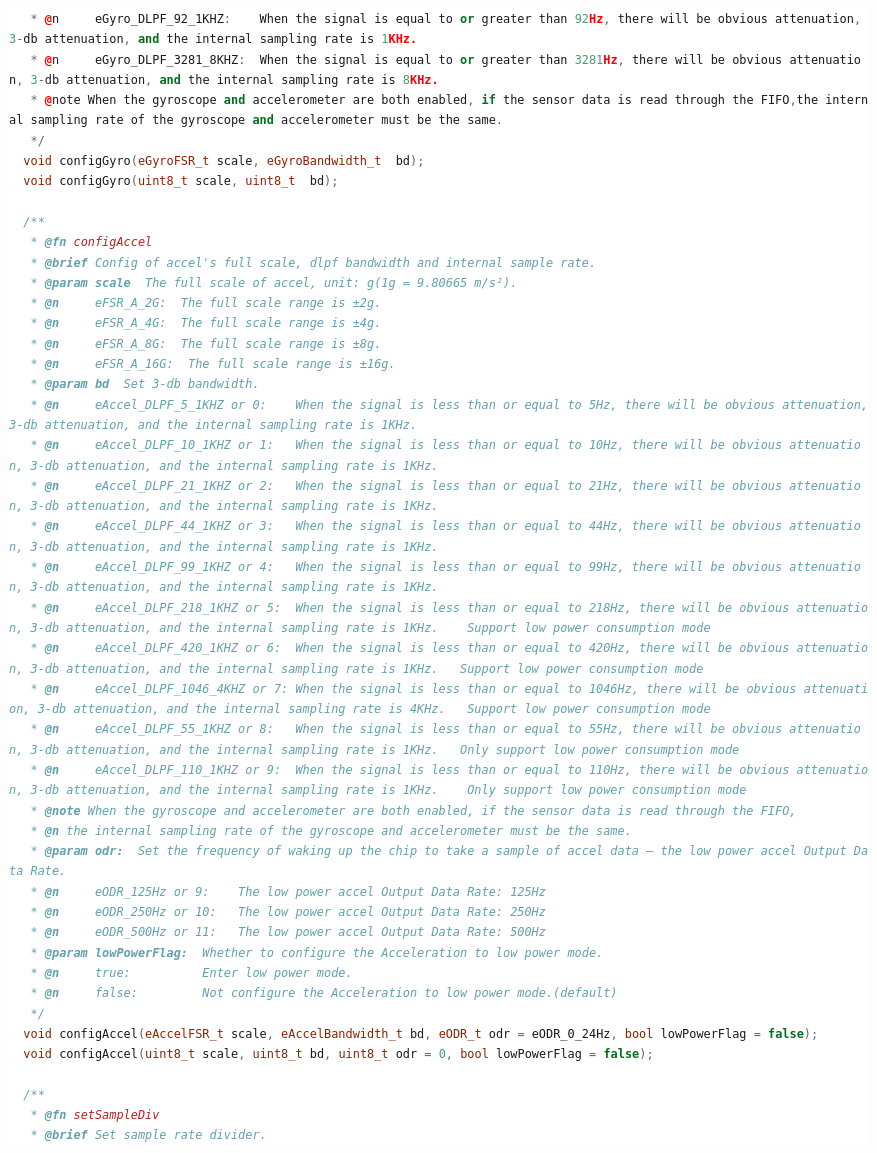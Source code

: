 ```C++
   * @n     eGyro_DLPF_92_1KHZ:    When the signal is equal to or greater than 92Hz, there will be obvious attenuation, 3-db attenuation, and the internal sampling rate is 1KHz.
   * @n     eGyro_DLPF_3281_8KHZ:  When the signal is equal to or greater than 3281Hz, there will be obvious attenuation, 3-db attenuation, and the internal sampling rate is 8KHz.
   * @note When the gyroscope and accelerometer are both enabled, if the sensor data is read through the FIFO,the internal sampling rate of the gyroscope and accelerometer must be the same.
   */
  void configGyro(eGyroFSR_t scale, eGyroBandwidth_t  bd);
  void configGyro(uint8_t scale, uint8_t  bd);
  
  /**
   * @fn configAccel
   * @brief Config of accel's full scale, dlpf bandwidth and internal sample rate. 
   * @param scale  The full scale of accel, unit: g(1g = 9.80665 m/s²).
   * @n     eFSR_A_2G:  The full scale range is ±2g.
   * @n     eFSR_A_4G:  The full scale range is ±4g.
   * @n     eFSR_A_8G:  The full scale range is ±8g.
   * @n     eFSR_A_16G:  The full scale range is ±16g.
   * @param bd  Set 3-db bandwidth.
   * @n     eAccel_DLPF_5_1KHZ or 0:    When the signal is less than or equal to 5Hz, there will be obvious attenuation, 3-db attenuation, and the internal sampling rate is 1KHz.
   * @n     eAccel_DLPF_10_1KHZ or 1:   When the signal is less than or equal to 10Hz, there will be obvious attenuation, 3-db attenuation, and the internal sampling rate is 1KHz.
   * @n     eAccel_DLPF_21_1KHZ or 2:   When the signal is less than or equal to 21Hz, there will be obvious attenuation, 3-db attenuation, and the internal sampling rate is 1KHz.
   * @n     eAccel_DLPF_44_1KHZ or 3:   When the signal is less than or equal to 44Hz, there will be obvious attenuation, 3-db attenuation, and the internal sampling rate is 1KHz.
   * @n     eAccel_DLPF_99_1KHZ or 4:   When the signal is less than or equal to 99Hz, there will be obvious attenuation, 3-db attenuation, and the internal sampling rate is 1KHz.
   * @n     eAccel_DLPF_218_1KHZ or 5:  When the signal is less than or equal to 218Hz, there will be obvious attenuation, 3-db attenuation, and the internal sampling rate is 1KHz.    Support low power consumption mode
   * @n     eAccel_DLPF_420_1KHZ or 6:  When the signal is less than or equal to 420Hz, there will be obvious attenuation, 3-db attenuation, and the internal sampling rate is 1KHz.   Support low power consumption mode
   * @n     eAccel_DLPF_1046_4KHZ or 7: When the signal is less than or equal to 1046Hz, there will be obvious attenuation, 3-db attenuation, and the internal sampling rate is 4KHz.   Support low power consumption mode
   * @n     eAccel_DLPF_55_1KHZ or 8:   When the signal is less than or equal to 55Hz, there will be obvious attenuation, 3-db attenuation, and the internal sampling rate is 1KHz.   Only support low power consumption mode
   * @n     eAccel_DLPF_110_1KHZ or 9:  When the signal is less than or equal to 110Hz, there will be obvious attenuation, 3-db attenuation, and the internal sampling rate is 1KHz.    Only support low power consumption mode
   * @note When the gyroscope and accelerometer are both enabled, if the sensor data is read through the FIFO, 
   * @n the internal sampling rate of the gyroscope and accelerometer must be the same.
   * @param odr:  Set the frequency of waking up the chip to take a sample of accel data – the low power accel Output Data Rate.
   * @n     eODR_125Hz or 9:    The low power accel Output Data Rate: 125Hz
   * @n     eODR_250Hz or 10:   The low power accel Output Data Rate: 250Hz
   * @n     eODR_500Hz or 11:   The low power accel Output Data Rate: 500Hz
   * @param lowPowerFlag:  Whether to configure the Acceleration to low power mode.
   * @n     true:          Enter low power mode.
   * @n     false:         Not configure the Acceleration to low power mode.(default)
   */
  void configAccel(eAccelFSR_t scale, eAccelBandwidth_t bd, eODR_t odr = eODR_0_24Hz, bool lowPowerFlag = false);
  void configAccel(uint8_t scale, uint8_t bd, uint8_t odr = 0, bool lowPowerFlag = false);
  
  /**
   * @fn setSampleDiv
   * @brief Set sample rate divider. 
```